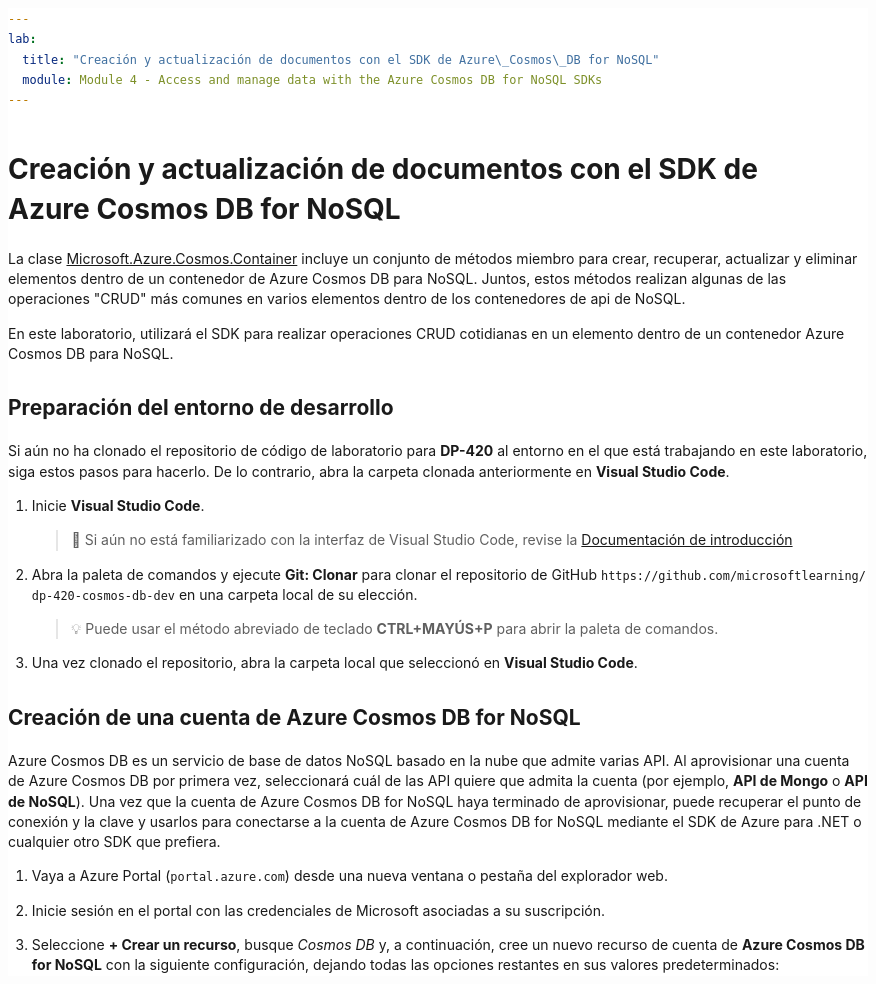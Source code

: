 ```yaml
---
lab:
  title: "Creación y actualización de documentos con el SDK de Azure\_Cosmos\_DB for NoSQL"
  module: Module 4 - Access and manage data with the Azure Cosmos DB for NoSQL SDKs
---
```


# Creación y actualización de documentos con el SDK de Azure Cosmos DB for NoSQL

La clase [Microsoft.Azure.Cosmos.Container][docs.microsoft.com/dotnet/api/microsoft.azure.cosmos.container] incluye un conjunto de métodos miembro para crear, recuperar, actualizar y eliminar elementos dentro de un contenedor de Azure Cosmos DB para NoSQL. Juntos, estos métodos realizan algunas de las operaciones "CRUD" más comunes en varios elementos dentro de los contenedores de api de NoSQL.

En este laboratorio, utilizará el SDK para realizar operaciones CRUD cotidianas en un elemento dentro de un contenedor Azure Cosmos DB para NoSQL.

## Preparación del entorno de desarrollo

Si aún no ha clonado el repositorio de código de laboratorio para **DP-420** al entorno en el que está trabajando en este laboratorio, siga estos pasos para hacerlo. De lo contrario, abra la carpeta clonada anteriormente en **Visual Studio Code**.

1. Inicie **Visual Studio Code**.

    > &#128221; Si aún no está familiarizado con la interfaz de Visual Studio Code, revise la [Documentación de introducción][code.visualstudio.com/docs/getstarted]

1. Abra la paleta de comandos y ejecute **Git: Clonar** para clonar el repositorio de GitHub ``https://github.com/microsoftlearning/dp-420-cosmos-db-dev`` en una carpeta local de su elección.

    > &#128161; Puede usar el método abreviado de teclado **CTRL+MAYÚS+P** para abrir la paleta de comandos.

1. Una vez clonado el repositorio, abra la carpeta local que seleccionó en **Visual Studio Code**.

## Creación de una cuenta de Azure Cosmos DB for NoSQL

Azure Cosmos DB es un servicio de base de datos NoSQL basado en la nube que admite varias API. Al aprovisionar una cuenta de Azure Cosmos DB por primera vez, seleccionará cuál de las API quiere que admita la cuenta (por ejemplo, **API de Mongo** o **API de NoSQL**). Una vez que la cuenta de Azure Cosmos DB for NoSQL haya terminado de aprovisionar, puede recuperar el punto de conexión y la clave y usarlos para conectarse a la cuenta de Azure Cosmos DB for NoSQL mediante el SDK de Azure para .NET o cualquier otro SDK que prefiera.

1. Vaya a Azure Portal (``portal.azure.com``) desde una nueva ventana o pestaña del explorador web.

1. Inicie sesión en el portal con las credenciales de Microsoft asociadas a su suscripción.

1. Seleccione **+ Crear un recurso**, busque *Cosmos DB* y, a continuación, cree un nuevo recurso de cuenta de **Azure Cosmos DB for NoSQL** con la siguiente configuración, dejando todas las opciones restantes en sus valores predeterminados:


[code.visualstudio.com/docs/getstarted]: https://code.visualstudio.com/docs/getstarted/tips-and-tricks
[docs.microsoft.com/dotnet/api/microsoft.azure.cosmos.container]: https://docs.microsoft.com/dotnet/api/microsoft.azure.cosmos.container
[docs.microsoft.com/dotnet/api/microsoft.azure.cosmos.container.createitemasync]: https://docs.microsoft.com/dotnet/api/microsoft.azure.cosmos.container.createitemasync
[docs.microsoft.com/dotnet/api/microsoft.azure.cosmos.container.deleteitemasync]: https://docs.microsoft.com/dotnet/api/microsoft.azure.cosmos.container.deleteitemasync
[docs.microsoft.com/dotnet/api/microsoft.azure.cosmos.container.readitemasync]: https://docs.microsoft.com/dotnet/api/microsoft.azure.cosmos.container.readitemasync
[docs.microsoft.com/dotnet/api/microsoft.azure.cosmos.container.upsertitemasync]: https://docs.microsoft.com/dotnet/api/microsoft.azure.cosmos.container.upsertitemasync
[docs.microsoft.com/dotnet/api/microsoft.azure.cosmos.partitionkey]: https://docs.microsoft.com/dotnet/api/microsoft.azure.cosmos.partitionkey
[docs.microsoft.com/dotnet/core/tools/dotnet-build]: https://docs.microsoft.com/dotnet/core/tools/dotnet-build
[docs.microsoft.com/dotnet/core/tools/dotnet-run]: https://docs.microsoft.com/dotnet/core/tools/dotnet-run
[nuget.org/packages/microsoft.azure.cosmos/3.22.1]: https://www.nuget.org/packages/Microsoft.Azure.Cosmos/3.22.1